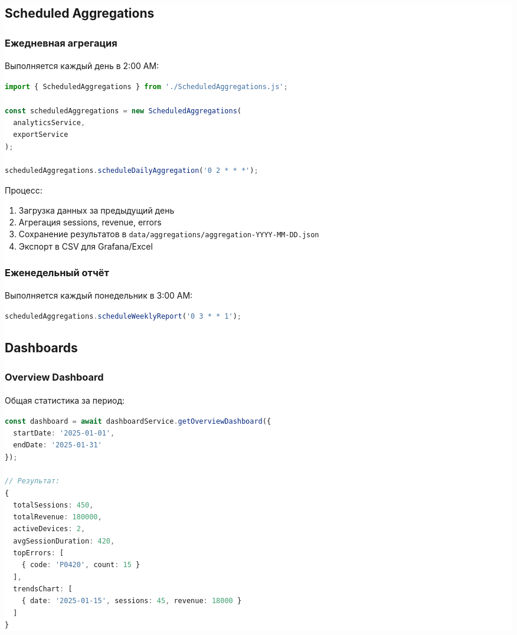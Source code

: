 ## Scheduled Aggregations

### Ежедневная агрегация

Выполняется каждый день в 2:00 AM:

```typescript
import { ScheduledAggregations } from './ScheduledAggregations.js';

const scheduledAggregations = new ScheduledAggregations(
  analyticsService,
  exportService
);

scheduledAggregations.scheduleDailyAggregation('0 2 * * *');
```

Процесс:

1. Загрузка данных за предыдущий день
2. Агрегация sessions, revenue, errors
3. Сохранение результатов в `data/aggregations/aggregation-YYYY-MM-DD.json`
4. Экспорт в CSV для Grafana/Excel

### Еженедельный отчёт

Выполняется каждый понедельник в 3:00 AM:

```typescript
scheduledAggregations.scheduleWeeklyReport('0 3 * * 1');
```

## Dashboards

### Overview Dashboard

Общая статистика за период:

```typescript
const dashboard = await dashboardService.getOverviewDashboard({
  startDate: '2025-01-01',
  endDate: '2025-01-31'
});

// Результат:
{
  totalSessions: 450,
  totalRevenue: 180000,
  activeDevices: 2,
  avgSessionDuration: 420,
  topErrors: [
    { code: 'P0420', count: 15 }
  ],
  trendsChart: [
    { date: '2025-01-15', sessions: 45, revenue: 18000 }
  ]
}
```
